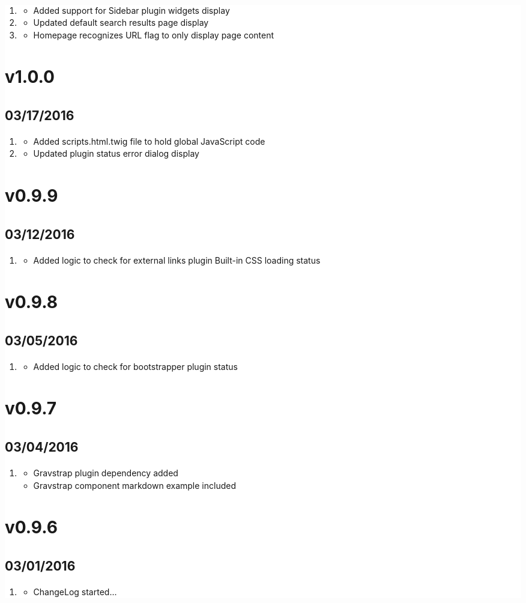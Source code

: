 1. [](#new)
    * Added support for Sidebar plugin widgets display
1. [](#improved)
    * Updated default search results page display
1. [](#bugfix)
    * Homepage recognizes URL flag to only display page content

# v1.0.0
## 03/17/2016

1. [](#new)
    * Added scripts.html.twig file to hold global JavaScript code
1. [](#improved)
    * Updated plugin status error dialog display

# v0.9.9
## 03/12/2016

1. [](#new)
    * Added logic to check for external links plugin Built-in CSS loading status

# v0.9.8
## 03/05/2016

1. [](#new)
    * Added logic to check for bootstrapper plugin status

# v0.9.7
## 03/04/2016

1. [](#new)
    * Gravstrap plugin dependency added
    * Gravstrap component markdown example included

# v0.9.6
## 03/01/2016

1. [](#new)
    * ChangeLog started...
